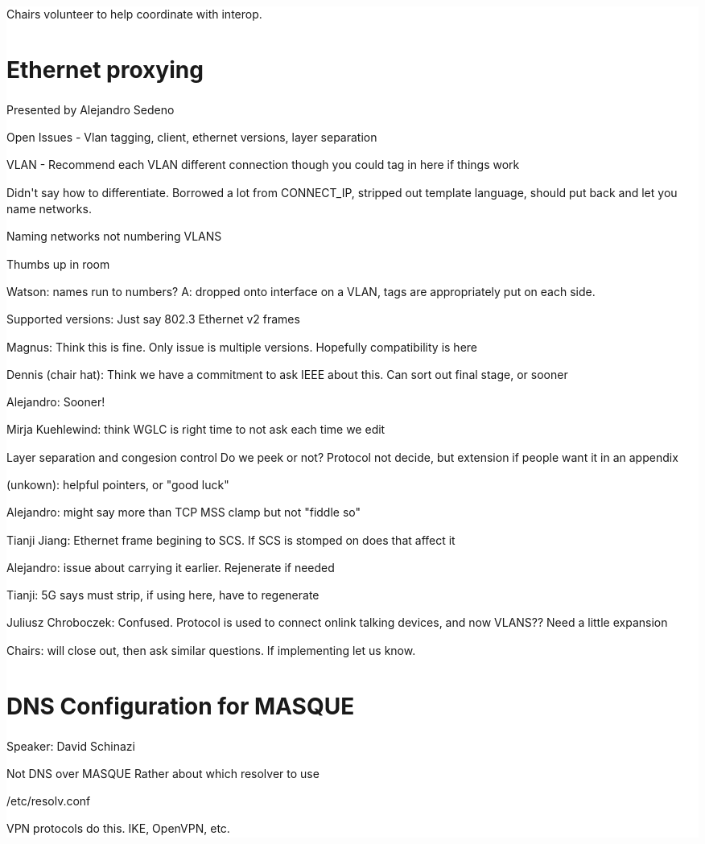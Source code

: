 Chairs volunteer to help coordinate with interop.

# Ethernet proxying
Presented by Alejandro Sedeno

Open Issues - Vlan tagging, client, ethernet versions, layer separation

VLAN - Recommend each VLAN different connection though you could tag in here if things work

Didn't say how to differentiate. Borrowed a lot from CONNECT_IP, stripped out template language, should put back and let you name networks. 

Naming networks not numbering VLANS

Thumbs up in room

Watson: names run to numbers?
A: dropped onto interface on a VLAN, tags are appropriately put on each side. 

Supported versions:
Just say 802.3 Ethernet v2 frames

Magnus: Think this is fine. Only issue is multiple versions. Hopefully compatibility is here

Dennis (chair hat): Think we have a commitment to ask IEEE about this. Can sort out final stage, or sooner

Alejandro: Sooner!

Mirja Kuehlewind: think WGLC is right time to not ask each time we edit

Layer separation and congesion control
Do we peek or not? Protocol not decide, but extension if people want it in an appendix

(unkown): helpful pointers, or "good luck"

Alejandro: might say more than TCP MSS clamp but not "fiddle so"

Tianji Jiang: Ethernet frame begining to SCS. If SCS is stomped on does that affect it

Alejandro: issue about carrying it earlier. Rejenerate if needed

Tianji: 5G says must strip, if using here, have to regenerate

Juliusz Chroboczek: Confused. Protocol is used to connect onlink talking devices, and now VLANS?? Need a little expansion

Chairs: will close out, then ask similar questions. If implementing let us know.

# DNS Configuration for MASQUE
Speaker: David Schinazi

Not DNS over MASQUE
Rather about which resolver to use

/etc/resolv.conf

VPN protocols do this. IKE, OpenVPN, etc.
